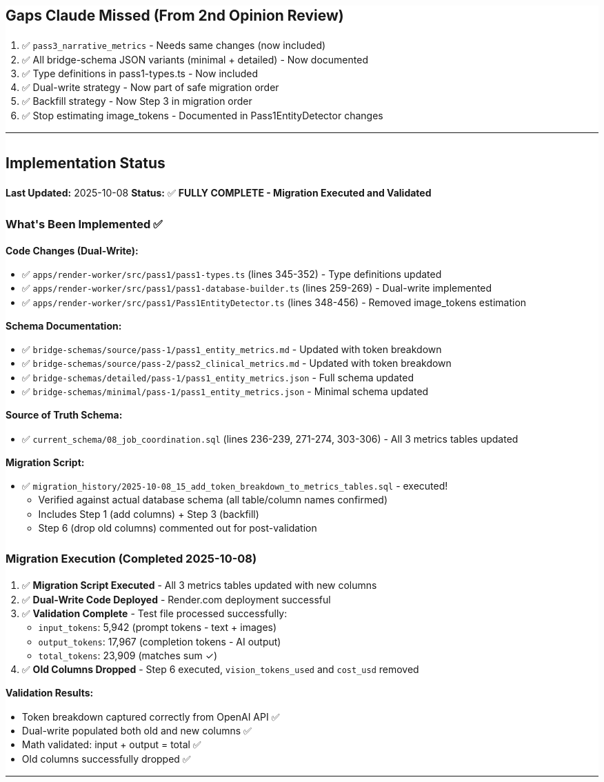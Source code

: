 ## Gaps Claude Missed (From 2nd Opinion Review)

1. ✅ `pass3_narrative_metrics` - Needs same changes (now included)
2. ✅ All bridge-schema JSON variants (minimal + detailed) - Now documented
3. ✅ Type definitions in pass1-types.ts - Now included
4. ✅ Dual-write strategy - Now part of safe migration order
5. ✅ Backfill strategy - Now Step 3 in migration order
6. ✅ Stop estimating image_tokens - Documented in Pass1EntityDetector changes

---

## Implementation Status

**Last Updated:** 2025-10-08
**Status:** ✅ **FULLY COMPLETE - Migration Executed and Validated**

### What's Been Implemented ✅

**Code Changes (Dual-Write):**
- ✅ `apps/render-worker/src/pass1/pass1-types.ts` (lines 345-352) - Type definitions updated
- ✅ `apps/render-worker/src/pass1/pass1-database-builder.ts` (lines 259-269) - Dual-write implemented
- ✅ `apps/render-worker/src/pass1/Pass1EntityDetector.ts` (lines 348-456) - Removed image_tokens estimation

**Schema Documentation:**
- ✅ `bridge-schemas/source/pass-1/pass1_entity_metrics.md` - Updated with token breakdown
- ✅ `bridge-schemas/source/pass-2/pass2_clinical_metrics.md` - Updated with token breakdown
- ✅ `bridge-schemas/detailed/pass-1/pass1_entity_metrics.json` - Full schema updated
- ✅ `bridge-schemas/minimal/pass-1/pass1_entity_metrics.json` - Minimal schema updated

**Source of Truth Schema:**
- ✅ `current_schema/08_job_coordination.sql` (lines 236-239, 271-274, 303-306) - All 3 metrics tables updated

**Migration Script:**
- ✅ `migration_history/2025-10-08_15_add_token_breakdown_to_metrics_tables.sql` - executed!
  - Verified against actual database schema (all table/column names confirmed)
  - Includes Step 1 (add columns) + Step 3 (backfill)
  - Step 6 (drop old columns) commented out for post-validation

### Migration Execution (Completed 2025-10-08)

1. ✅ **Migration Script Executed** - All 3 metrics tables updated with new columns
2. ✅ **Dual-Write Code Deployed** - Render.com deployment successful
3. ✅ **Validation Complete** - Test file processed successfully:
   - `input_tokens`: 5,942 (prompt tokens - text + images)
   - `output_tokens`: 17,967 (completion tokens - AI output)
   - `total_tokens`: 23,909 (matches sum ✓)
4. ✅ **Old Columns Dropped** - Step 6 executed, `vision_tokens_used` and `cost_usd` removed

**Validation Results:**
- Token breakdown captured correctly from OpenAI API ✅
- Dual-write populated both old and new columns ✅
- Math validated: input + output = total ✅
- Old columns successfully dropped ✅

---
